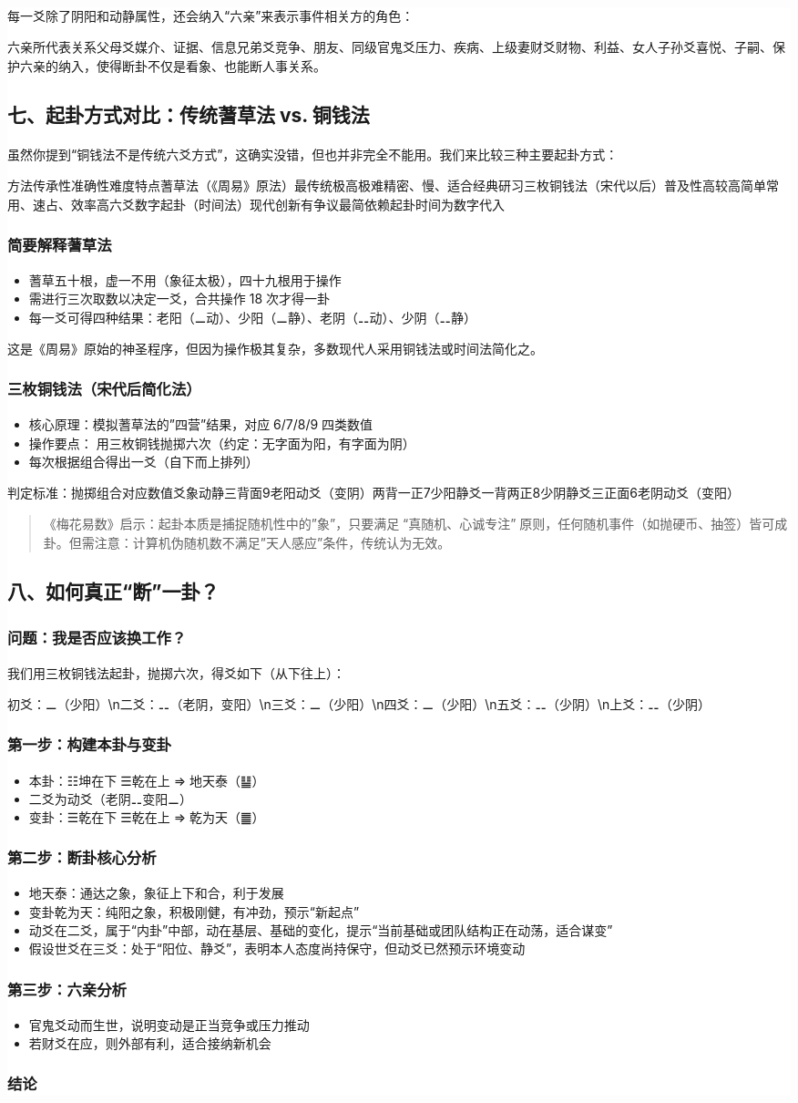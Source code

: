 每一爻除了阴阳和动静属性，还会纳入“六亲”来表示事件相关方的角色：

六亲所代表关系父母爻媒介、证据、信息兄弟爻竞争、朋友、同级官鬼爻压力、疾病、上级妻财爻财物、利益、女人子孙爻喜悦、子嗣、保护六亲的纳入，使得断卦不仅是看象、也能断人事关系。

## 七、起卦方式对比：传统蓍草法 vs. 铜钱法

虽然你提到“铜钱法不是传统六爻方式”，这确实没错，但也并非完全不能用。我们来比较三种主要起卦方式：

方法传承性准确性难度特点蓍草法（《周易》原法）最传统极高极难精密、慢、适合经典研习三枚铜钱法（宋代以后）普及性高较高简单常用、速占、效率高六爻数字起卦（时间法）现代创新有争议最简依赖起卦时间为数字代入
### 简要解释蓍草法

- 蓍草五十根，虚一不用（象征太极），四十九根用于操作
- 需进行三次取数以决定一爻，合共操作 18 次才得一卦
- 每一爻可得四种结果：老阳（⚊动）、少阳（⚊静）、老阴（⚋动）、少阴（⚋静）

这是《周易》原始的神圣程序，但因为操作极其复杂，多数现代人采用铜钱法或时间法简化之。

### 三枚铜钱法（宋代后简化法）

- 核心原理：模拟蓍草法的”四营”结果，对应 6&#x2F;7&#x2F;8&#x2F;9 四类数值
- 操作要点：  用三枚铜钱抛掷六次（约定：无字面为阳，有字面为阴）
- 每次根据组合得出一爻（自下而上排列）

判定标准：抛掷组合对应数值爻象动静三背面9老阳动爻（变阴）两背一正7少阳静爻一背两正8少阴静爻三正面6老阴动爻（变阳）
> 《梅花易数》启示：起卦本质是捕捉随机性中的”象”，只要满足 “真随机、心诚专注” 原则，任何随机事件（如抛硬币、抽签）皆可成卦。但需注意：计算机伪随机数不满足”天人感应”条件，传统认为无效。

## 八、如何真正“断”一卦？

### 问题：我是否应该换工作？

我们用三枚铜钱法起卦，抛掷六次，得爻如下（从下往上）：

初爻：⚊（少阳）\n二爻：⚋（老阴，变阳）\n三爻：⚊（少阳）\n四爻：⚊（少阳）\n五爻：⚋（少阴）\n上爻：⚋（少阴）

### 第一步：构建本卦与变卦

- 本卦：☷坤在下 ☰乾在上 ⇒ 地天泰（䷊）
- 二爻为动爻（老阴⚋变阳⚊）
- 变卦：☰乾在下 ☰乾在上 ⇒ 乾为天（䷀）

### 第二步：断卦核心分析

- 地天泰：通达之象，象征上下和合，利于发展
- 变卦乾为天：纯阳之象，积极刚健，有冲劲，预示“新起点”
- 动爻在二爻，属于“内卦”中部，动在基层、基础的变化，提示“当前基础或团队结构正在动荡，适合谋变”
- 假设世爻在三爻：处于“阳位、静爻”，表明本人态度尚持保守，但动爻已然预示环境变动

### 第三步：六亲分析

- 官鬼爻动而生世，说明变动是正当竞争或压力推动
- 若财爻在应，则外部有利，适合接纳新机会

### 结论
